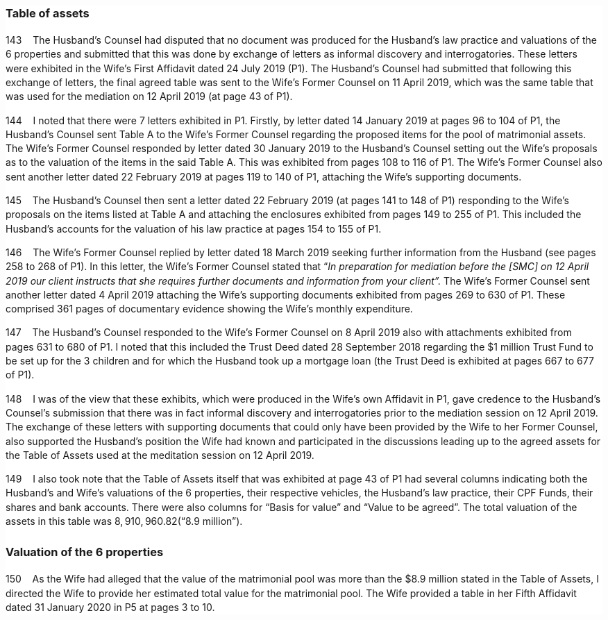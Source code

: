### Table of assets

143    The Husband’s Counsel had disputed that no document was produced for the Husband’s law practice and valuations of the 6 properties and submitted that this was done by exchange of letters as informal discovery and interrogatories. These letters were exhibited in the Wife’s First Affidavit dated 24 July 2019 (P1). The Husband’s Counsel had submitted that following this exchange of letters, the final agreed table was sent to the Wife’s Former Counsel on 11 April 2019, which was the same table that was used for the mediation on 12 April 2019 (at page 43 of P1).

144    I noted that there were 7 letters exhibited in P1. Firstly, by letter dated 14 January 2019 at pages 96 to 104 of P1, the Husband’s Counsel sent Table A to the Wife’s Former Counsel regarding the proposed items for the pool of matrimonial assets. The Wife’s Former Counsel responded by letter dated 30 January 2019 to the Husband’s Counsel setting out the Wife’s proposals as to the valuation of the items in the said Table A. This was exhibited from pages 108 to 116 of P1. The Wife’s Former Counsel also sent another letter dated 22 February 2019 at pages 119 to 140 of P1, attaching the Wife’s supporting documents.

145    The Husband’s Counsel then sent a letter dated 22 February 2019 (at pages 141 to 148 of P1) responding to the Wife’s proposals on the items listed at Table A and attaching the enclosures exhibited from pages 149 to 255 of P1. This included the Husband’s accounts for the valuation of his law practice at pages 154 to 155 of P1.

146    The Wife’s Former Counsel replied by letter dated 18 March 2019 seeking further information from the Husband (see pages 258 to 268 of P1). In this letter, the Wife’s Former Counsel stated that “_In preparation for mediation before the \[SMC\] on 12 April 2019 our client instructs that she requires further documents and information from your client”._ The Wife’s Former Counsel sent another letter dated 4 April 2019 attaching the Wife’s supporting documents exhibited from pages 269 to 630 of P1. These comprised 361 pages of documentary evidence showing the Wife’s monthly expenditure.

147    The Husband’s Counsel responded to the Wife’s Former Counsel on 8 April 2019 also with attachments exhibited from pages 631 to 680 of P1. I noted that this included the Trust Deed dated 28 September 2018 regarding the $1 million Trust Fund to be set up for the 3 children and for which the Husband took up a mortgage loan (the Trust Deed is exhibited at pages 667 to 677 of P1).

148    I was of the view that these exhibits, which were produced in the Wife’s own Affidavit in P1, gave credence to the Husband’s Counsel’s submission that there was in fact informal discovery and interrogatories prior to the mediation session on 12 April 2019. The exchange of these letters with supporting documents that could only have been provided by the Wife to her Former Counsel, also supported the Husband’s position the Wife had known and participated in the discussions leading up to the agreed assets for the Table of Assets used at the meditation session on 12 April 2019.

149    I also took note that the Table of Assets itself that was exhibited at page 43 of P1 had several columns indicating both the Husband’s and Wife’s valuations of the 6 properties, their respective vehicles, the Husband’s law practice, their CPF Funds, their shares and bank accounts. There were also columns for “Basis for value” and “Value to be agreed”. The total valuation of the assets in this table was $8,910,960.82 (“$8.9 million”).

### Valuation of the 6 properties

150    As the Wife had alleged that the value of the matrimonial pool was more than the $8.9 million stated in the Table of Assets, I directed the Wife to provide her estimated total value for the matrimonial pool. The Wife provided a table in her Fifth Affidavit dated 31 January 2020 in P5 at pages 3 to 10.


[^1]: The 22 April 2019 AM Consent Order is attached at pages 18 to 20 of the Wife’s First Affidavit dated 24 July 2019.
[^2]: See pages 66 to 68 of the Wife’s First Affidavit dated 24 July 2019.
[^3]: The Settlement Agreement is attached at pages 21 to 24 of the Wife’s First Affidavit dated 24 July 2019.
[^4]: See page 53 of the Wife’s First Affidavit dated 24 July 2019 (P1).
[^5]: See pages 54 to 57 of the same Affidavit in P1.
[^6]: See pages 64 to 65 of the same Affidavit in P1.
[^7]: See pages 34 to 35 of the Wife’s Second Affidavit dated 25 September 2019 (P2).
[^8]: See page 21 of the Wife’s Third Affidavit dated 14 November 2019 (P3).
[^9]: See paragraphs 8 to 19 at pages 3 to 5 of the Wife’s First Affidavit dated 24 July 2019 (P1).
[^10]: See paragraphs 15 & 16 of the Wife’s Second Affidavit dated 25 September 2019 (P2).
[^11]: See paragraph 21 of the Wife’s First Affidavit dated 24 July 2019 (P1).
[^12]: See page 176 of the Wife’s First Affidavit dated 24 July 2019 (P1).
[^13]: See paragraph 13 of the Wife’s Fourth Affidavit dated 6 December 2019 (P4).
[^14]: See pages 66 to 69 of the Wife’s First Affidavit dated 24 July 2019 (P1).